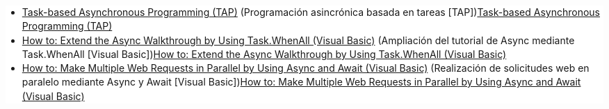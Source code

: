 - <span data-ttu-id="783f9-282">[Task-based Asynchronous Programming (TAP)](https://go.microsoft.com/fwlink/?LinkId=204847) (Programación asincrónica basada en tareas [TAP])</span><span class="sxs-lookup"><span data-stu-id="783f9-282">[Task-based Asynchronous Programming (TAP)](https://go.microsoft.com/fwlink/?LinkId=204847)</span></span>
- <span data-ttu-id="783f9-283">[How to: Extend the Async Walkthrough by Using Task.WhenAll (Visual Basic)](../../../../visual-basic/programming-guide/concepts/async/how-to-extend-the-async-walkthrough-by-using-task-whenall.md) (Ampliación del tutorial de Async mediante Task.WhenAll [Visual Basic])</span><span class="sxs-lookup"><span data-stu-id="783f9-283">[How to: Extend the Async Walkthrough by Using Task.WhenAll (Visual Basic)](../../../../visual-basic/programming-guide/concepts/async/how-to-extend-the-async-walkthrough-by-using-task-whenall.md)</span></span>
- <span data-ttu-id="783f9-284">[How to: Make Multiple Web Requests in Parallel by Using Async and Await (Visual Basic)](../../../../visual-basic/programming-guide/concepts/async/how-to-make-multiple-web-requests-in-parallel-by-using-async-and-await.md) (Realización de solicitudes web en paralelo mediante Async y Await [Visual Basic])</span><span class="sxs-lookup"><span data-stu-id="783f9-284">[How to: Make Multiple Web Requests in Parallel by Using Async and Await (Visual Basic)](../../../../visual-basic/programming-guide/concepts/async/how-to-make-multiple-web-requests-in-parallel-by-using-async-and-await.md)</span></span>
